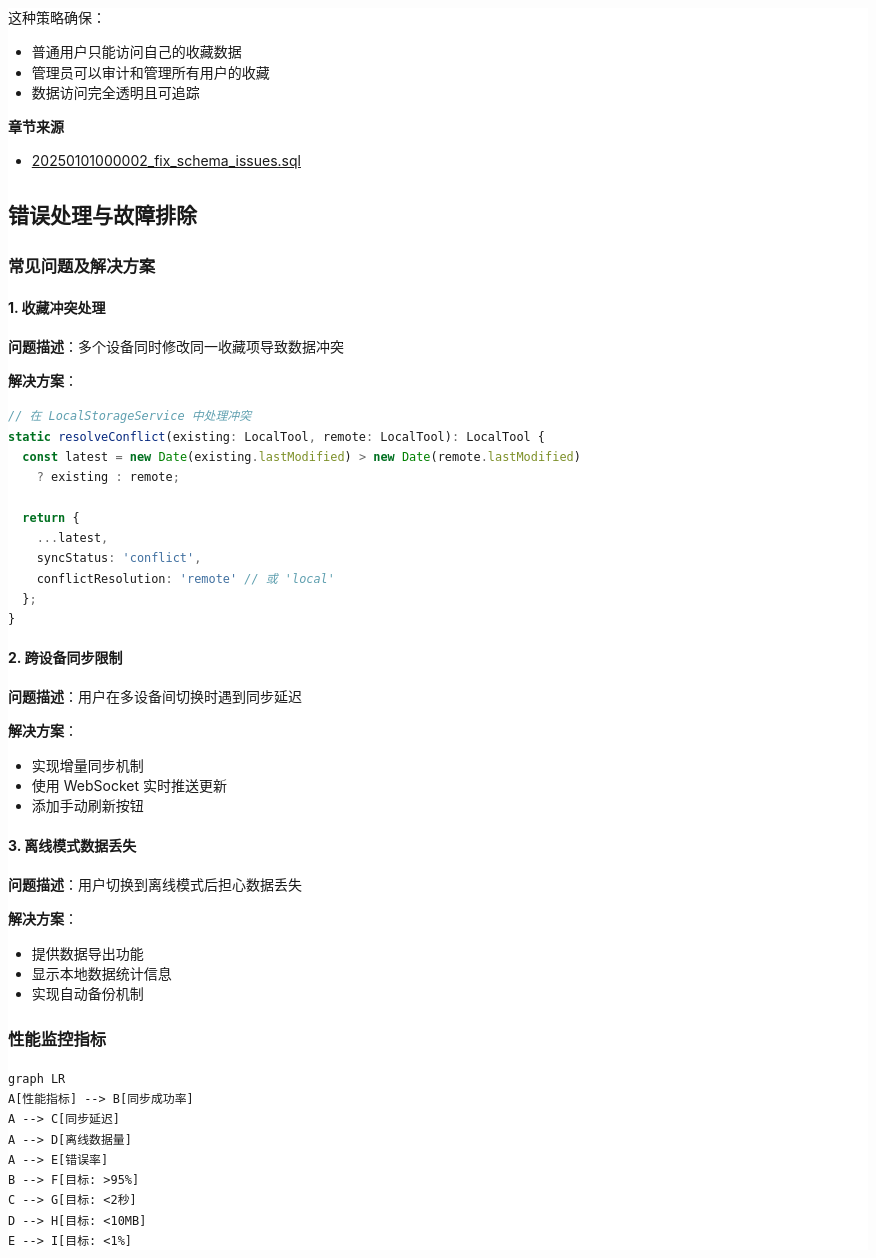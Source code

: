 这种策略确保：
- 普通用户只能访问自己的收藏数据
- 管理员可以审计和管理所有用户的收藏
- 数据访问完全透明且可追踪

**章节来源**
- [20250101000002_fix_schema_issues.sql](file://supabase/migrations/20250101000002_fix_schema_issues.sql#L80-L90)

## 错误处理与故障排除

### 常见问题及解决方案

#### 1. 收藏冲突处理

**问题描述**：多个设备同时修改同一收藏项导致数据冲突

**解决方案**：
```typescript
// 在 LocalStorageService 中处理冲突
static resolveConflict(existing: LocalTool, remote: LocalTool): LocalTool {
  const latest = new Date(existing.lastModified) > new Date(remote.lastModified) 
    ? existing : remote;
  
  return {
    ...latest,
    syncStatus: 'conflict',
    conflictResolution: 'remote' // 或 'local'
  };
}
```

#### 2. 跨设备同步限制

**问题描述**：用户在多设备间切换时遇到同步延迟

**解决方案**：
- 实现增量同步机制
- 使用 WebSocket 实时推送更新
- 添加手动刷新按钮

#### 3. 离线模式数据丢失

**问题描述**：用户切换到离线模式后担心数据丢失

**解决方案**：
- 提供数据导出功能
- 显示本地数据统计信息
- 实现自动备份机制

### 性能监控指标

```mermaid
graph LR
A[性能指标] --> B[同步成功率]
A --> C[同步延迟]
A --> D[离线数据量]
A --> E[错误率]
B --> F[目标: >95%]
C --> G[目标: <2秒]
D --> H[目标: <10MB]
E --> I[目标: <1%]
```
